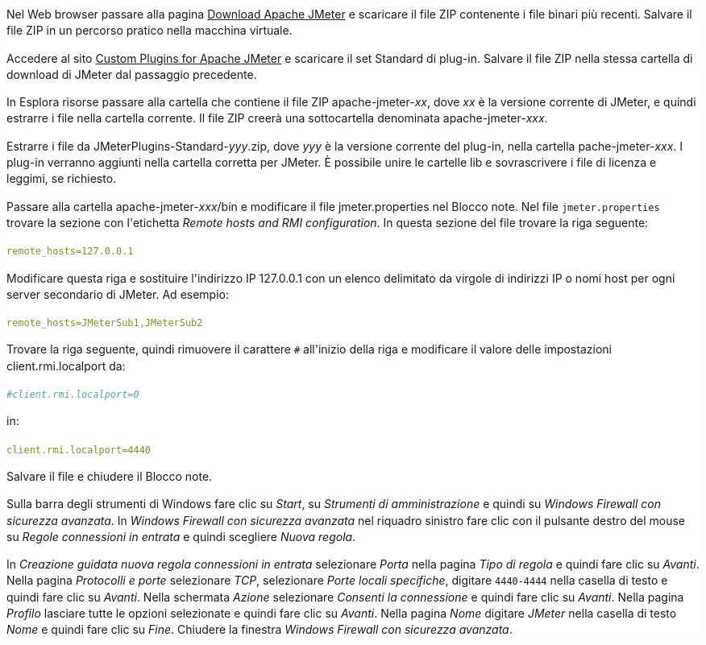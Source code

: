 Nel Web browser passare alla pagina [Download Apache JMeter](http://jmeter.apache.org/download_jmeter.cgi) e scaricare il file ZIP contenente i file binari più recenti. Salvare il file ZIP in un percorso pratico nella macchina virtuale.

Accedere al sito [Custom Plugins for Apache JMeter](http://jmeter-plugins.org/) e scaricare il set Standard di plug-in. Salvare il file ZIP nella stessa cartella di download di JMeter dal passaggio precedente.

In Esplora risorse passare alla cartella che contiene il file ZIP apache-jmeter-*xx*, dove *xx* è la versione corrente di JMeter, e quindi estrarre i file nella cartella corrente. Il file ZIP creerà una sottocartella denominata apache-jmeter-*xxx*.

Estrarre i file da JMeterPlugins-Standard-*yyy*.zip, dove *yyy* è la versione corrente del plug-in, nella cartella pache-jmeter-*xxx*. I plug-in verranno aggiunti nella cartella corretta per JMeter. È possibile unire le cartelle lib e sovrascrivere i file di licenza e leggimi, se richiesto.

Passare alla cartella apache-jmeter-*xxx*/bin e modificare il file jmeter.properties nel Blocco note. Nel file `jmeter.properties` trovare la sezione con l'etichetta *Remote hosts and RMI configuration*. In questa sezione del file trovare la riga seguente:

```yaml
remote_hosts=127.0.0.1
```

Modificare questa riga e sostituire l'indirizzo IP 127.0.0.1 con un elenco delimitato da virgole di indirizzi IP o nomi host per ogni server secondario di JMeter. Ad esempio:

```yaml
remote_hosts=JMeterSub1,JMeterSub2
```

Trovare la riga seguente, quindi rimuovere il carattere `#` all'inizio della riga e modificare il valore delle impostazioni client.rmi.localport da:

```yaml
#client.rmi.localport=0
```

in:

```yaml
client.rmi.localport=4440
```

Salvare il file e chiudere il Blocco note.

Sulla barra degli strumenti di Windows fare clic su *Start*, su *Strumenti di amministrazione* e quindi su *Windows Firewall con sicurezza avanzata*. In *Windows Firewall con sicurezza avanzata* nel riquadro sinistro fare clic con il pulsante destro del mouse su *Regole connessioni in entrata* e quindi scegliere *Nuova regola*.

In *Creazione guidata nuova regola* *connessioni in entrata* selezionare *Porta* nella pagina *Tipo di regola* e quindi fare clic su *Avanti*. Nella pagina *Protocolli e porte* selezionare *TCP*, selezionare *Porte locali specifiche*, digitare `4440-4444` nella casella di testo e quindi fare clic su *Avanti*. Nella schermata *Azione* selezionare *Consenti la connessione* e quindi fare clic su *Avanti*. Nella pagina *Profilo* lasciare tutte le opzioni selezionate e quindi fare clic su *Avanti*. Nella pagina *Nome* digitare *JMeter* nella casella di testo *Nome* e quindi fare clic su *Fine*. Chiudere la finestra *Windows Firewall con sicurezza avanzata*.
